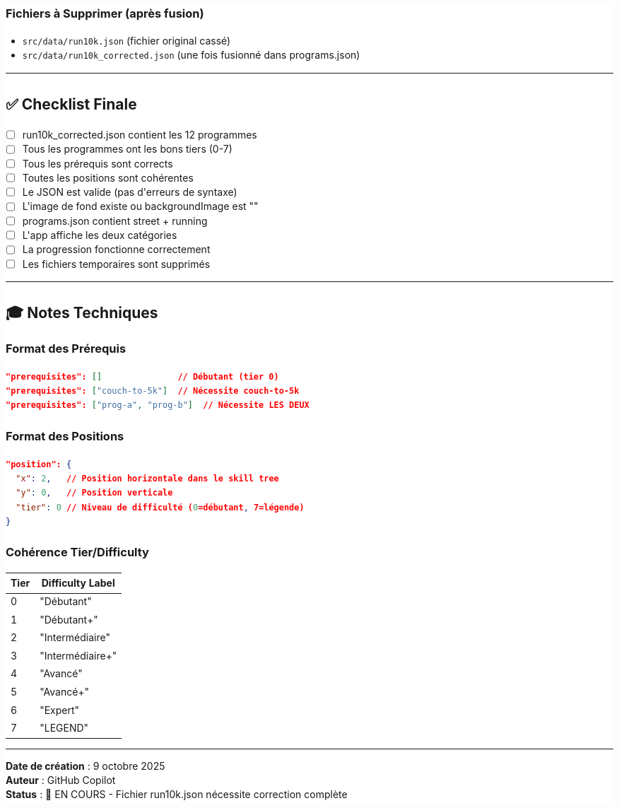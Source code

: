 ### Fichiers à Supprimer (après fusion)
- `src/data/run10k.json` (fichier original cassé)
- `src/data/run10k_corrected.json` (une fois fusionné dans programs.json)

---

## ✅ Checklist Finale

- [ ] run10k_corrected.json contient les 12 programmes
- [ ] Tous les programmes ont les bons tiers (0-7)
- [ ] Tous les prérequis sont corrects
- [ ] Toutes les positions sont cohérentes
- [ ] Le JSON est valide (pas d'erreurs de syntaxe)
- [ ] L'image de fond existe ou backgroundImage est ""
- [ ] programs.json contient street + running
- [ ] L'app affiche les deux catégories
- [ ] La progression fonctionne correctement
- [ ] Les fichiers temporaires sont supprimés

---

## 🎓 Notes Techniques

### Format des Prérequis
```json
"prerequisites": []               // Débutant (tier 0)
"prerequisites": ["couch-to-5k"]  // Nécessite couch-to-5k
"prerequisites": ["prog-a", "prog-b"]  // Nécessite LES DEUX
```

### Format des Positions
```json
"position": {
  "x": 2,   // Position horizontale dans le skill tree
  "y": 0,   // Position verticale
  "tier": 0 // Niveau de difficulté (0=débutant, 7=légende)
}
```

### Cohérence Tier/Difficulty
| Tier | Difficulty Label |
|------|------------------|
| 0    | "Débutant"       |
| 1    | "Débutant+"      |
| 2    | "Intermédiaire"  |
| 3    | "Intermédiaire+" |
| 4    | "Avancé"         |
| 5    | "Avancé+"        |
| 6    | "Expert"         |
| 7    | "LEGEND"         |

---

**Date de création** : 9 octobre 2025  
**Auteur** : GitHub Copilot  
**Status** : 🚧 EN COURS - Fichier run10k.json nécessite correction complète
